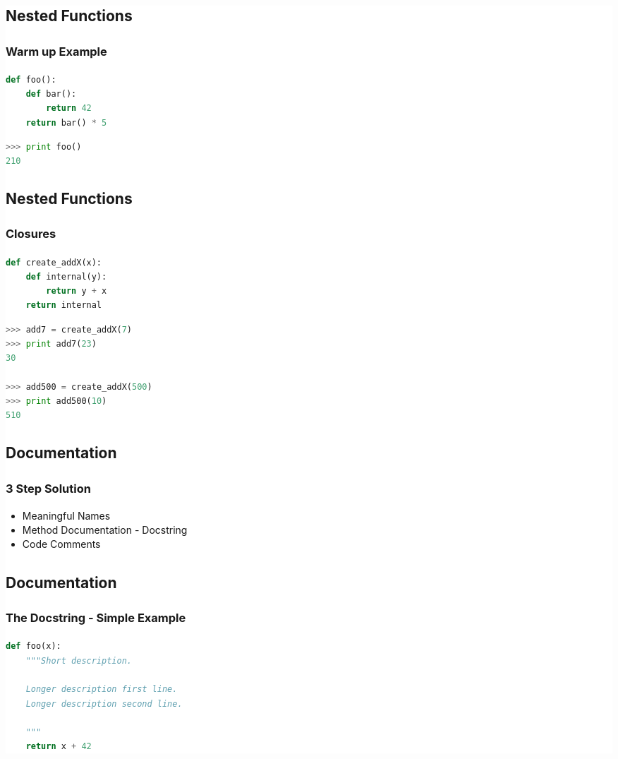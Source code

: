 

## Nested Functions
### Warm up Example

```python
def foo():
    def bar():
        return 42
    return bar() * 5
```
```python
>>> print foo()
210
```



## Nested Functions
### Closures

```python
def create_addX(x):
    def internal(y):
        return y + x
    return internal
```
```python
>>> add7 = create_addX(7)
>>> print add7(23)
30

>>> add500 = create_addX(500)
>>> print add500(10)
510
```



## Documentation
### 3 Step Solution

- Meaningful Names
- Method Documentation - Docstring
- Code Comments



## Documentation
### The Docstring - Simple Example

```python
def foo(x):
    """Short description.
    
    Longer description first line.
    Longer description second line.
    
    """
    return x + 42
```
